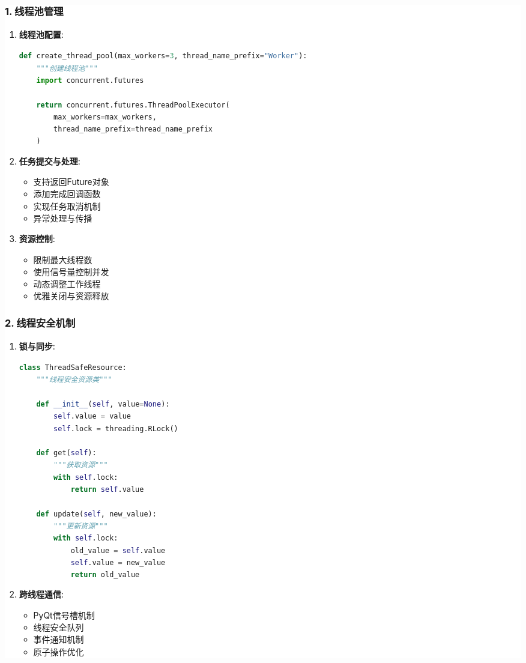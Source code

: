 ### 1. 线程池管理
1. **线程池配置**:
   ```python
   def create_thread_pool(max_workers=3, thread_name_prefix="Worker"):
       """创建线程池"""
       import concurrent.futures
       
       return concurrent.futures.ThreadPoolExecutor(
           max_workers=max_workers,
           thread_name_prefix=thread_name_prefix
       )
   ```

2. **任务提交与处理**:
   - 支持返回Future对象
   - 添加完成回调函数
   - 实现任务取消机制
   - 异常处理与传播

3. **资源控制**:
   - 限制最大线程数
   - 使用信号量控制并发
   - 动态调整工作线程
   - 优雅关闭与资源释放

### 2. 线程安全机制
1. **锁与同步**:
   ```python
   class ThreadSafeResource:
       """线程安全资源类"""
       
       def __init__(self, value=None):
           self.value = value
           self.lock = threading.RLock()
           
       def get(self):
           """获取资源"""
           with self.lock:
               return self.value
               
       def update(self, new_value):
           """更新资源"""
           with self.lock:
               old_value = self.value
               self.value = new_value
               return old_value
   ```

2. **跨线程通信**:
   - PyQt信号槽机制
   - 线程安全队列
   - 事件通知机制
   - 原子操作优化
